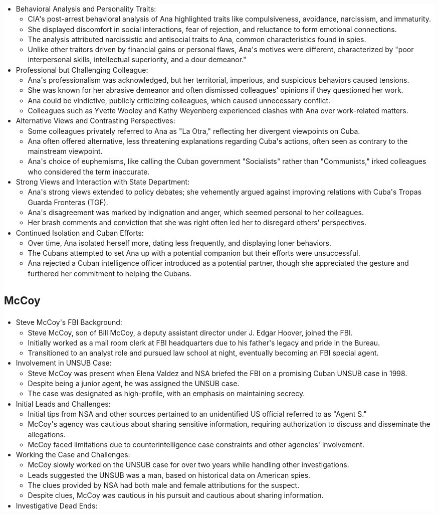 - Behavioral Analysis and Personality Traits:
  - CIA's post-arrest behavioral analysis of Ana highlighted traits like compulsiveness, avoidance, narcissism, and immaturity.
  - She displayed discomfort in social interactions, fear of rejection, and reluctance to form emotional connections.
  - The analysis attributed narcissistic and antisocial traits to Ana, common characteristics found in spies.
  - Unlike other traitors driven by financial gains or personal flaws, Ana's motives were different, characterized by "poor interpersonal skills, intellectual superiority, and a dour demeanor."
- Professional but Challenging Colleague:
  - Ana's professionalism was acknowledged, but her territorial, imperious, and suspicious behaviors caused tensions.
  - She was known for her abrasive demeanor and often dismissed colleagues' opinions if they questioned her work.
  - Ana could be vindictive, publicly criticizing colleagues, which caused unnecessary conflict.
  - Colleagues such as Yvette Wooley and Kathy Weyenberg experienced clashes with Ana over work-related matters.
- Alternative Views and Contrasting Perspectives:
  - Some colleagues privately referred to Ana as "La Otra," reflecting her divergent viewpoints on Cuba.
  - Ana often offered alternative, less threatening explanations regarding Cuba's actions, often seen as contrary to the mainstream viewpoint.
  - Ana's choice of euphemisms, like calling the Cuban government "Socialists" rather than "Communists," irked colleagues who considered the term inaccurate.
- Strong Views and Interaction with State Department:
  - Ana's strong views extended to policy debates; she vehemently argued against improving relations with Cuba's Tropas Guarda Fronteras (TGF).
  - Ana's disagreement was marked by indignation and anger, which seemed personal to her colleagues.
  - Her brash comments and conviction that she was right often led her to disregard others' perspectives.
- Continued Isolation and Cuban Efforts:
  - Over time, Ana isolated herself more, dating less frequently, and displaying loner behaviors.
  - The Cubans attempted to set Ana up with a potential companion but their efforts were unsuccessful.
  - Ana rejected a Cuban intelligence officer introduced as a potential partner, though she appreciated the gesture and furthered her commitment to helping the Cubans.

## McCoy
- Steve McCoy's FBI Background:
  - Steve McCoy, son of Bill McCoy, a deputy assistant director under J. Edgar Hoover, joined the FBI.
  - Initially worked as a mail room clerk at FBI headquarters due to his father's legacy and pride in the Bureau.
  - Transitioned to an analyst role and pursued law school at night, eventually becoming an FBI special agent.
- Involvement in UNSUB Case:
  - Steve McCoy was present when Elena Valdez and NSA briefed the FBI on a promising Cuban UNSUB case in 1998.
  - Despite being a junior agent, he was assigned the UNSUB case.
  - The case was designated as high-profile, with an emphasis on maintaining secrecy.
- Initial Leads and Challenges:
  - Initial tips from NSA and other sources pertained to an unidentified US official referred to as "Agent S."
  - McCoy's agency was cautious about sharing sensitive information, requiring authorization to discuss and disseminate the allegations.
  - McCoy faced limitations due to counterintelligence case constraints and other agencies' involvement.
- Working the Case and Challenges:
  - McCoy slowly worked on the UNSUB case for over two years while handling other investigations.
  - Leads suggested the UNSUB was a man, based on historical data on American spies.
  - The clues provided by NSA had both male and female attributions for the suspect.
  - Despite clues, McCoy was cautious in his pursuit and cautious about sharing information.
- Investigative Dead Ends: